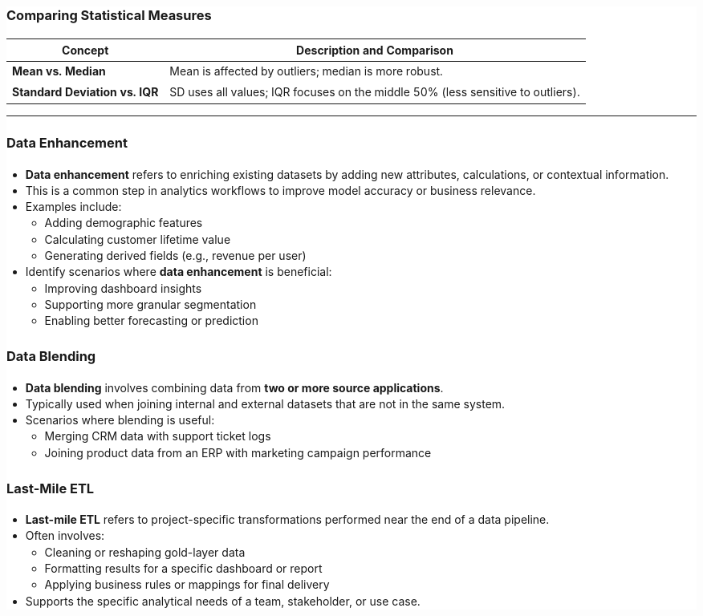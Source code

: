 
### Comparing Statistical Measures

| Concept               | Description and Comparison                                      |
|-----------------------|------------------------------------------------------------------|
| **Mean vs. Median**    | Mean is affected by outliers; median is more robust.            |
| **Standard Deviation vs. IQR** | SD uses all values; IQR focuses on the middle 50% (less sensitive to outliers). |

---

### Data Enhancement
- **Data enhancement** refers to enriching existing datasets by adding new attributes, calculations, or contextual information.
- This is a common step in analytics workflows to improve model accuracy or business relevance.
- Examples include:
  - Adding demographic features
  - Calculating customer lifetime value
  - Generating derived fields (e.g., revenue per user)
- Identify scenarios where **data enhancement** is beneficial:
  - Improving dashboard insights
  - Supporting more granular segmentation
  - Enabling better forecasting or prediction

### Data Blending
- **Data blending** involves combining data from **two or more source applications**.
- Typically used when joining internal and external datasets that are not in the same system.
- Scenarios where blending is useful:
  - Merging CRM data with support ticket logs
  - Joining product data from an ERP with marketing campaign performance

### Last-Mile ETL
- **Last-mile ETL** refers to project-specific transformations performed near the end of a data pipeline.
- Often involves:
  - Cleaning or reshaping gold-layer data
  - Formatting results for a specific dashboard or report
  - Applying business rules or mappings for final delivery
- Supports the specific analytical needs of a team, stakeholder, or use case.


